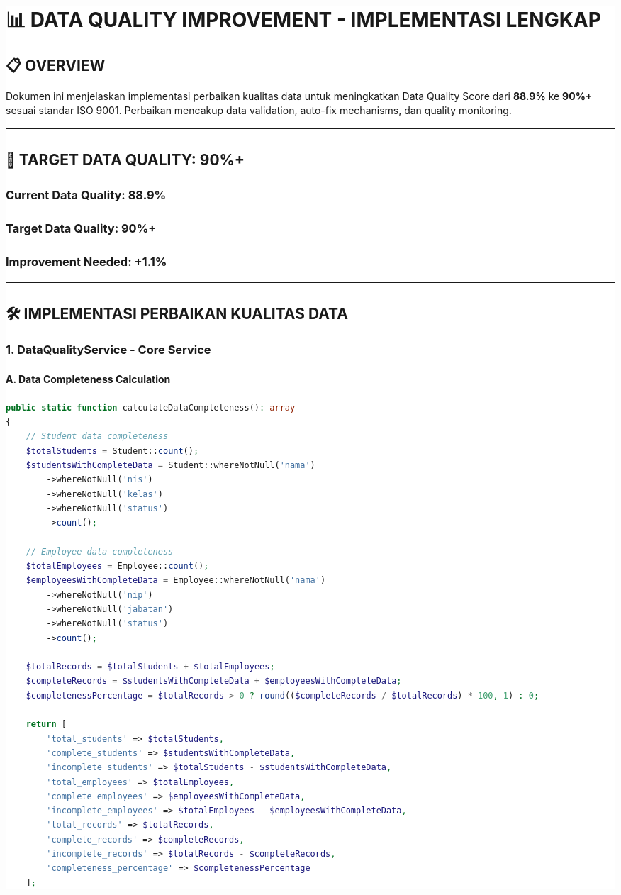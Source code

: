# 📊 **DATA QUALITY IMPROVEMENT - IMPLEMENTASI LENGKAP**

## 📋 **OVERVIEW**

Dokumen ini menjelaskan implementasi perbaikan kualitas data untuk meningkatkan Data Quality Score dari **88.9%** ke **90%+** sesuai standar ISO 9001. Perbaikan mencakup data validation, auto-fix mechanisms, dan quality monitoring.

---

## 🎯 **TARGET DATA QUALITY: 90%+**

### **Current Data Quality: 88.9%**
### **Target Data Quality: 90%+**
### **Improvement Needed: +1.1%**

---

## 🛠️ **IMPLEMENTASI PERBAIKAN KUALITAS DATA**

### **1. DataQualityService - Core Service**

#### **A. Data Completeness Calculation**
```php
public static function calculateDataCompleteness(): array
{
    // Student data completeness
    $totalStudents = Student::count();
    $studentsWithCompleteData = Student::whereNotNull('nama')
        ->whereNotNull('nis')
        ->whereNotNull('kelas')
        ->whereNotNull('status')
        ->count();
    
    // Employee data completeness
    $totalEmployees = Employee::count();
    $employeesWithCompleteData = Employee::whereNotNull('nama')
        ->whereNotNull('nip')
        ->whereNotNull('jabatan')
        ->whereNotNull('status')
        ->count();
    
    $totalRecords = $totalStudents + $totalEmployees;
    $completeRecords = $studentsWithCompleteData + $employeesWithCompleteData;
    $completenessPercentage = $totalRecords > 0 ? round(($completeRecords / $totalRecords) * 100, 1) : 0;
    
    return [
        'total_students' => $totalStudents,
        'complete_students' => $studentsWithCompleteData,
        'incomplete_students' => $totalStudents - $studentsWithCompleteData,
        'total_employees' => $totalEmployees,
        'complete_employees' => $employeesWithCompleteData,
        'incomplete_employees' => $totalEmployees - $employeesWithCompleteData,
        'total_records' => $totalRecords,
        'complete_records' => $completeRecords,
        'incomplete_records' => $totalRecords - $completeRecords,
        'completeness_percentage' => $completenessPercentage
    ];
```